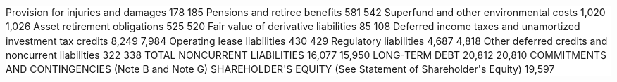 </tr>
<tr>
<td>Provision for injuries and damages</td>
<td>178</td>
<td>185</td>
</tr>
<tr>
<td>Pensions and retiree benefits</td>
<td>581</td>
<td>542</td>
</tr>
<tr>
<td>Superfund and other environmental costs</td>
<td>1,020</td>
<td>1,026</td>
</tr>
<tr>
<td>Asset retirement obligations</td>
<td>525</td>
<td>520</td>
</tr>
<tr>
<td>Fair value of derivative liabilities</td>
<td>85</td>
<td>108</td>
</tr>
<tr>
<td>Deferred income taxes and unamortized investment tax credits</td>
<td>8,249</td>
<td>7,984</td>
</tr>
<tr>
<td>Operating lease liabilities</td>
<td>430</td>
<td>429</td>
</tr>
<tr>
<td>Regulatory liabilities</td>
<td>4,687</td>
<td>4,818</td>
</tr>
<tr>
<td>Other deferred credits and noncurrent liabilities</td>
<td>322</td>
<td>338</td>
</tr>
<tr>
<td>TOTAL NONCURRENT LIABILITIES</td>
<td>16,077</td>
<td>15,950</td>
</tr>
<tr>
<td>LONG-TERM DEBT</td>
<td>20,812</td>
<td>20,810</td>
</tr>
<tr>
<td>COMMITMENTS AND CONTINGENCIES (Note B and Note G)</td>
<td></td>
<td></td>
</tr>
<tr>
<td>SHAREHOLDER'S EQUITY (See Statement of Shareholder's Equity)</td>
<td>19,597</td>